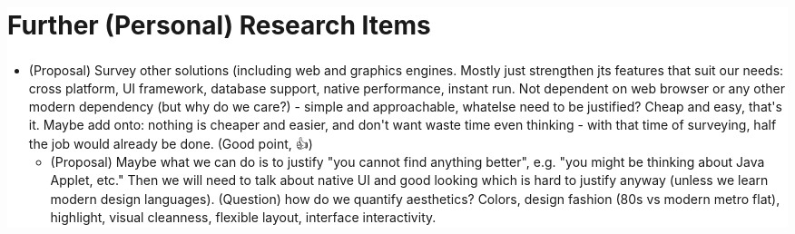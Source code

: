 # Further (Personal) Research Items

* (Proposal) Survey other solutions (including web and graphics engines. Mostly just strengthen jts features that suit our needs: cross platform, UI framework, database support, native performance, instant run. Not dependent on web browser or any other modern dependency (but why do we care?) - simple and approachable, whatelse need to be justified? Cheap and easy, that's it. Maybe add onto: nothing is cheaper and easier, and don't want waste time even thinking - with that time of surveying, half the job would already be done. (Good point, 👍)
    * (Proposal) Maybe what we can do is to justify "you cannot find anything better", e.g. "you might be thinking about Java Applet, etc." Then we will need to talk about native UI and good looking which is hard to justify anyway (unless we learn modern design languages). (Question) how do we quantify aesthetics? Colors, design fashion (80s vs modern metro flat), highlight, visual cleanness, flexible layout, interface interactivity.
